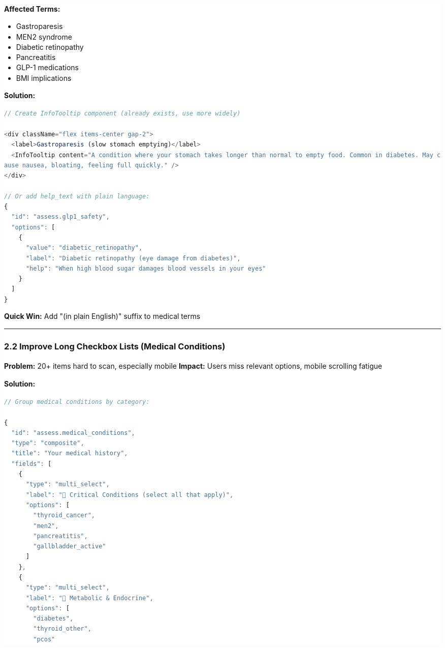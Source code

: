 **Affected Terms:**
- Gastroparesis
- MEN2 syndrome
- Diabetic retinopathy
- Pancreatitis
- GLP-1 medications
- BMI implications

**Solution:**
```typescript
// Create InfoTooltip component (already exists, use more widely)

<div className="flex items-center gap-2">
  <label>Gastroparesis (slow stomach emptying)</label>
  <InfoTooltip content="A condition where your stomach takes longer than normal to empty food. Common in diabetes. May cause nausea, bloating, feeling full quickly." />
</div>

// Or add help_text with plain language:
{
  "id": "assess.glp1_safety",
  "options": [
    {
      "value": "diabetic_retinopathy",
      "label": "Diabetic retinopathy (eye damage from diabetes)",
      "help": "When high blood sugar damages blood vessels in your eyes"
    }
  ]
}
```

**Quick Win:** Add "(in plain English)" suffix to medical terms

---

### 2.2 Improve Long Checkbox Lists (Medical Conditions)

**Problem:** 20+ items hard to scan, especially mobile
**Impact:** Users miss relevant options, mobile scrolling fatigue

**Solution:**
```typescript
// Group medical conditions by category:

{
  "id": "assess.medical_conditions",
  "type": "composite",
  "title": "Your medical history",
  "fields": [
    {
      "type": "multi_select",
      "label": "🔴 Critical Conditions (select all that apply)",
      "options": [
        "thyroid_cancer",
        "men2",
        "pancreatitis",
        "gallbladder_active"
      ]
    },
    {
      "type": "multi_select",
      "label": "💊 Metabolic & Endocrine",
      "options": [
        "diabetes",
        "thyroid_other",
        "pcos"
```